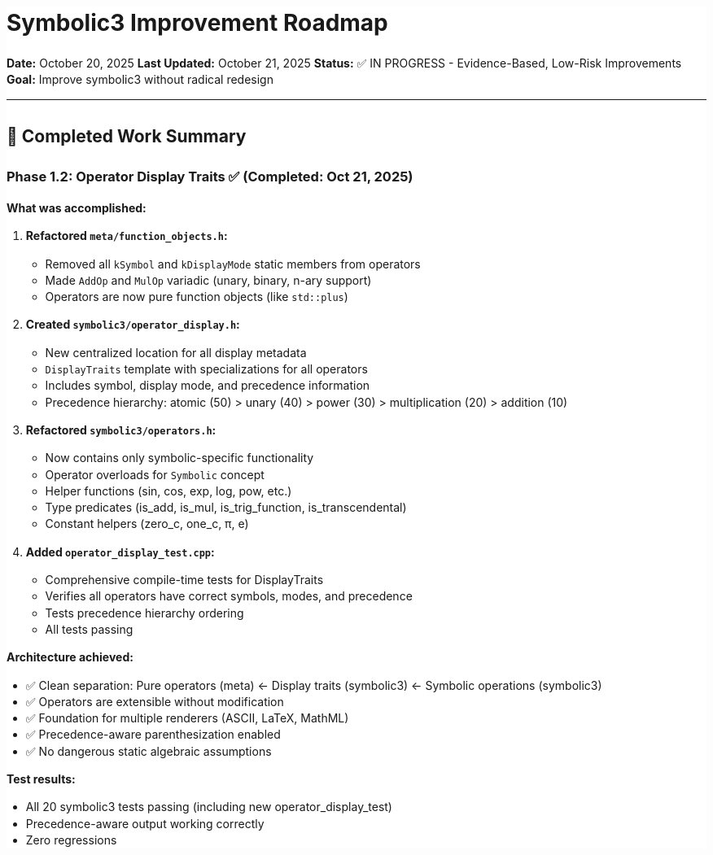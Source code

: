 # Symbolic3 Improvement Roadmap

**Date:** October 20, 2025
**Last Updated:** October 21, 2025
**Status:** ✅ IN PROGRESS - Evidence-Based, Low-Risk Improvements
**Goal:** Improve symbolic3 without radical redesign

---

## 🎉 Completed Work Summary

### Phase 1.2: Operator Display Traits ✅ (Completed: Oct 21, 2025)

**What was accomplished:**

1. **Refactored `meta/function_objects.h`:**
   - Removed all `kSymbol` and `kDisplayMode` static members from operators
   - Made `AddOp` and `MulOp` variadic (unary, binary, n-ary support)
   - Operators are now pure function objects (like `std::plus`)

2. **Created `symbolic3/operator_display.h`:**
   - New centralized location for all display metadata
   - `DisplayTraits` template with specializations for all operators
   - Includes symbol, display mode, and precedence information
   - Precedence hierarchy: atomic (50) > unary (40) > power (30) > multiplication (20) > addition (10)

3. **Refactored `symbolic3/operators.h`:**
   - Now contains only symbolic-specific functionality
   - Operator overloads for `Symbolic` concept
   - Helper functions (sin, cos, exp, log, pow, etc.)
   - Type predicates (is_add, is_mul, is_trig_function, is_transcendental)
   - Constant helpers (zero_c, one_c, π, e)

4. **Added `operator_display_test.cpp`:**
   - Comprehensive compile-time tests for DisplayTraits
   - Verifies all operators have correct symbols, modes, and precedence
   - Tests precedence hierarchy ordering
   - All tests passing

**Architecture achieved:**
- ✅ Clean separation: Pure operators (meta) ← Display traits (symbolic3) ← Symbolic operations (symbolic3)
- ✅ Operators are extensible without modification
- ✅ Foundation for multiple renderers (ASCII, LaTeX, MathML)
- ✅ Precedence-aware parenthesization enabled
- ✅ No dangerous static algebraic assumptions

**Test results:**
- All 20 symbolic3 tests passing (including new operator_display_test)
- Precedence-aware output working correctly
- Zero regressions
